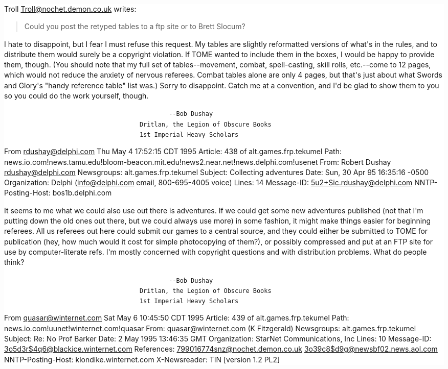 Troll <Troll@nochet.demon.co.uk> writes:
 
>Could you post the retyped tables to a ftp site or to Brett Slocum?
 
I hate to disappoint, but I fear I must refuse this request.  My tables
are slightly reformatted versions of what's in the rules, and to distribute
them would surely be a copyright violation.  If TOME wanted to include
them in the boxes, I would be happy to provide them, though.  (You should
note that my full set of tables--movement, combat, spell-casting, skill
rolls, etc.--come to 12 pages, which would not reduce the anxiety of
nervous referees.  Combat tables alone are only 4 pages, but that's just
about what Swords and Glory's "handy reference table" list was.)
Sorry to disappoint.  Catch me at a convention, and I'd be glad to show
them to you so you could do the work yourself, though.
 
 
                                                 --Bob Dushay
                                         Dritlan, the Legion of Obscure Books
                                         1st Imperial Heavy Scholars


From rdushay@delphi.com Thu May  4 17:52:15 CDT 1995
Article: 438 of alt.games.frp.tekumel
Path: news.io.com!news.tamu.edu!bloom-beacon.mit.edu!news2.near.net!news.delphi.com!usenet
From: Robert Dushay <rdushay@delphi.com>
Newsgroups: alt.games.frp.tekumel
Subject: Collecting adventures
Date: Sun, 30 Apr 95 16:35:16 -0500
Organization: Delphi (info@delphi.com email, 800-695-4005 voice)
Lines: 14
Message-ID: <5u2+Sic.rdushay@delphi.com>
NNTP-Posting-Host: bos1b.delphi.com

It seems to me what we could also use out there is adventures.  If we
could get some new adventures published (not that I'm putting down the
old ones out there, but we could always use more) in some fashion, it
might make things easier for beginning referees.  All us referees out
here could submit our games to a central source, and they could either be
submitted to TOME for publication (hey, how much would it cost for simple
photocopying of them?), or possibly compressed and put at an FTP site
for use by computer-literate refs.  I'm mostly concerned with copyright
questions and with distribution problems.  What do people think?
 
 
                                                 --Bob Dushay
                                         Dritlan, the Legion of Obscure Books
                                         1st Imperial Heavy Scholars


From quasar@winternet.com Sat May  6 10:45:50 CDT 1995
Article: 439 of alt.games.frp.tekumel
Path: news.io.com!uunet!winternet.com!quasar
From: quasar@winternet.com (K Fitzgerald)
Newsgroups: alt.games.frp.tekumel
Subject: Re: No Prof Barker
Date: 2 May 1995 13:46:35 GMT
Organization: StarNet Communications, Inc
Lines: 10
Message-ID: <3o5d3r$4q6@blackice.winternet.com>
References: <799016774snz@nochet.demon.co.uk> <3o39c8$d9g@newsbf02.news.aol.com>
NNTP-Posting-Host: klondike.winternet.com
X-Newsreader: TIN [version 1.2 PL2]
